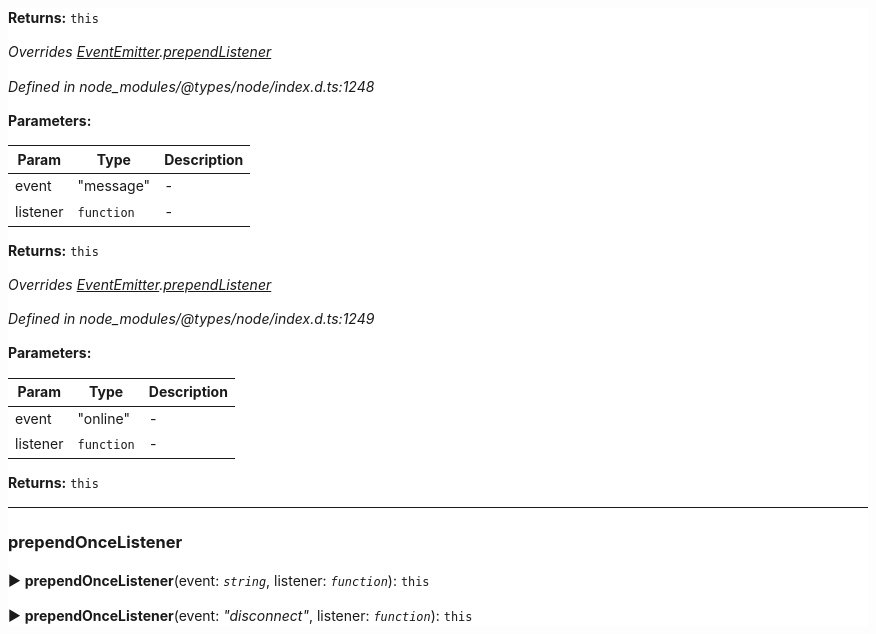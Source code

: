 



**Returns:** `this`



*Overrides [EventEmitter](_node_modules__types_node_index_d_._events_.internal.eventemitter.md).[prependListener](_node_modules__types_node_index_d_._events_.internal.eventemitter.md#prependlistener)*

*Defined in node_modules/@types/node/index.d.ts:1248*



**Parameters:**

| Param | Type | Description |
| ------ | ------ | ------ |
| event | "message"   |  - |
| listener | `function`   |  - |





**Returns:** `this`



*Overrides [EventEmitter](_node_modules__types_node_index_d_._events_.internal.eventemitter.md).[prependListener](_node_modules__types_node_index_d_._events_.internal.eventemitter.md#prependlistener)*

*Defined in node_modules/@types/node/index.d.ts:1249*



**Parameters:**

| Param | Type | Description |
| ------ | ------ | ------ |
| event | "online"   |  - |
| listener | `function`   |  - |





**Returns:** `this`





___

<a id="prependoncelistener"></a>

###  prependOnceListener

► **prependOnceListener**(event: *`string`*, listener: *`function`*): `this`

► **prependOnceListener**(event: *"disconnect"*, listener: *`function`*): `this`
